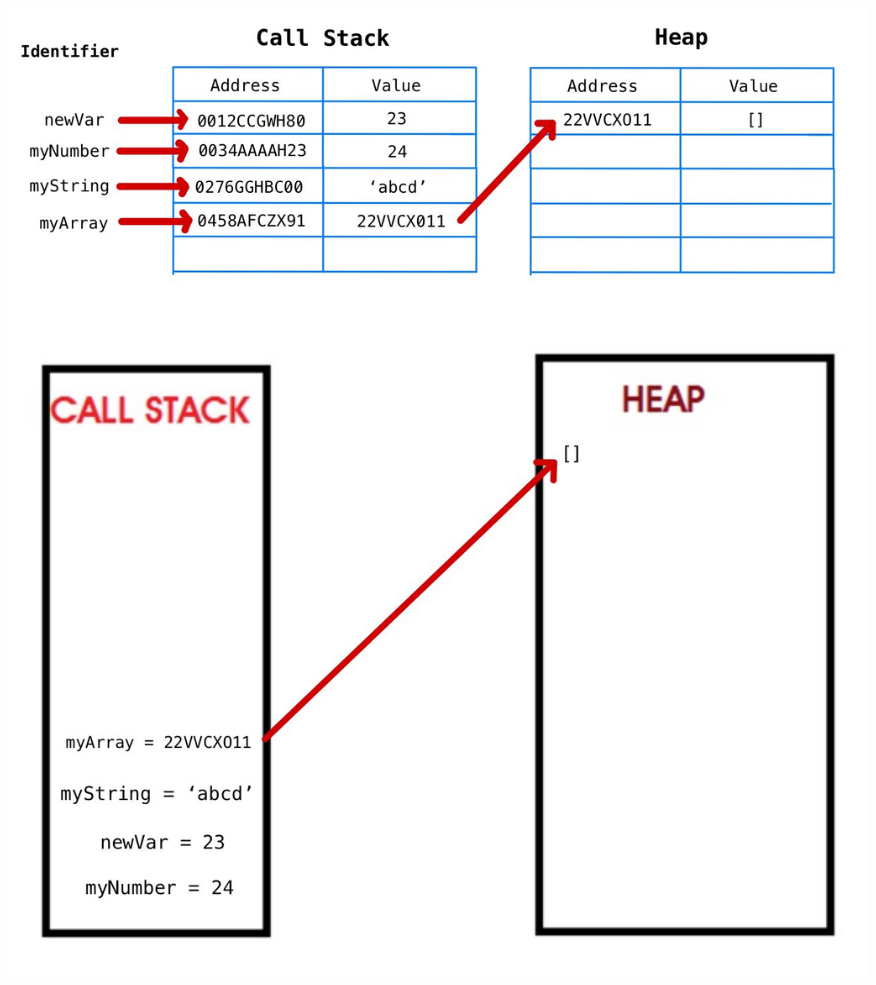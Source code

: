 ![JavaScript’s Memory Model](/Javascript/js-memory-model/images/7.jpeg)

![JavaScript’s Memory Model](/Javascript/js-memory-model/images/8.jpeg)
